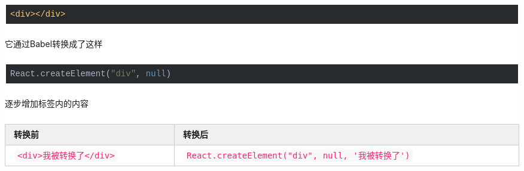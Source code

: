 <pre style="font-size: inherit; color: inherit; line-height: inherit; margin: 0px; padding: 0px;"><code class="hljs apache" style="overflow-wrap: break-word; margin: 0px 2px; line-height: 18px; font-size: 14px; font-weight: normal; word-spacing: 0px; letter-spacing: 0px; font-family: Consolas, Inconsolata, Courier, monospace; border-radius: 0px; color: rgb(169, 183, 198); background: rgb(40, 43, 46); overflow-x: auto; padding: 0.5em; white-space: pre !important; word-wrap: normal !important; word-break: normal !important; overflow: auto !important; display: -webkit-box !important;"><span class="hljs-section" style="font-size: inherit; line-height: inherit; margin: 0px; padding: 0px; color: rgb(255, 198, 109); word-wrap: inherit !important; word-break: inherit !important;">&lt;div&gt;</span><span class="hljs-section" style="font-size: inherit; line-height: inherit; margin: 0px; padding: 0px; color: rgb(255, 198, 109); word-wrap: inherit !important; word-break: inherit !important;">&lt;/div&gt;</span><br></code></pre>
<p style="font-size: inherit; color: inherit; line-height: inherit; padding: 0px; margin: 1.7em 0px;">它通过Babel转换成了这样</p>
<pre style="font-size: inherit; color: inherit; line-height: inherit; margin: 0px; padding: 0px;"><code class="hljs coffeescript" style="overflow-wrap: break-word; margin: 0px 2px; line-height: 18px; font-size: 14px; font-weight: normal; word-spacing: 0px; letter-spacing: 0px; font-family: Consolas, Inconsolata, Courier, monospace; border-radius: 0px; color: rgb(169, 183, 198); background: rgb(40, 43, 46); overflow-x: auto; padding: 0.5em; white-space: pre !important; word-wrap: normal !important; word-break: normal !important; overflow: auto !important; display: -webkit-box !important;">React.createElement(<span class="hljs-string" style="font-size: inherit; line-height: inherit; margin: 0px; padding: 0px; color: rgb(106, 135, 89); word-wrap: inherit !important; word-break: inherit !important;">"div"</span>,&nbsp;<span class="hljs-literal" style="font-size: inherit; line-height: inherit; margin: 0px; padding: 0px; color: rgb(104, 151, 187); word-wrap: inherit !important; word-break: inherit !important;">null</span>)<br></code></pre>
<p style="font-size: inherit; color: inherit; line-height: inherit; padding: 0px; margin: 1.7em 0px;">逐步增加标签内的内容</p>
<table style="font-size: inherit; color: inherit; line-height: inherit; margin: 0px; padding: 0px; display: table; width: 100%; text-align: left;">
<thead style="font-size: inherit; color: inherit; line-height: inherit; margin: 0px; padding: 0px;">
<tr style="font-size: inherit; color: inherit; line-height: inherit; margin: 0px; padding: 0px; border-width: 1px 0px 0px; border-right-style: initial; border-bottom-style: initial; border-left-style: initial; border-right-color: initial; border-bottom-color: initial; border-left-color: initial; border-image: initial; border-top-style: solid; border-top-color: rgb(204, 204, 204); background-color: white;">
<th style="color: inherit; line-height: inherit; margin: 0px; font-size: 1em; border: 1px solid rgb(204, 204, 204); padding: 0.5em 1em; text-align: left; font-weight: bold; background-color: rgb(240, 240, 240);">转换前</th>
<th style="color: inherit; line-height: inherit; margin: 0px; font-size: 1em; border: 1px solid rgb(204, 204, 204); padding: 0.5em 1em; text-align: left; font-weight: bold; background-color: rgb(240, 240, 240);">转换后</th>
</tr>
</thead>
<tbody style="font-size: inherit; color: inherit; line-height: inherit; margin: 0px; padding: 0px; border: 0px;">
<tr style="font-size: inherit; color: inherit; line-height: inherit; margin: 0px; padding: 0px; border-width: 1px 0px 0px; border-right-style: initial; border-bottom-style: initial; border-left-style: initial; border-right-color: initial; border-bottom-color: initial; border-left-color: initial; border-image: initial; border-top-style: solid; border-top-color: rgb(204, 204, 204); background-color: white;">
<td style="color: inherit; line-height: inherit; margin: 0px; font-size: 1em; border: 1px solid rgb(204, 204, 204); padding: 0.5em 1em; text-align: left;"><code style="font-size: inherit; line-height: inherit; overflow-wrap: break-word; padding: 2px 4px; border-radius: 4px; margin: 0px 2px; color: rgb(248, 35, 117); background: rgb(248, 248, 248);">&lt;div&gt;我被转换了&lt;/div&gt;</code></td>
<td style="color: inherit; line-height: inherit; margin: 0px; font-size: 1em; border: 1px solid rgb(204, 204, 204); padding: 0.5em 1em; text-align: left;"><code style="font-size: inherit; line-height: inherit; overflow-wrap: break-word; padding: 2px 4px; border-radius: 4px; margin: 0px 2px; color: rgb(248, 35, 117); background: rgb(248, 248, 248);">React.createElement("div", null, '我被转换了')</code></td>
</tr>